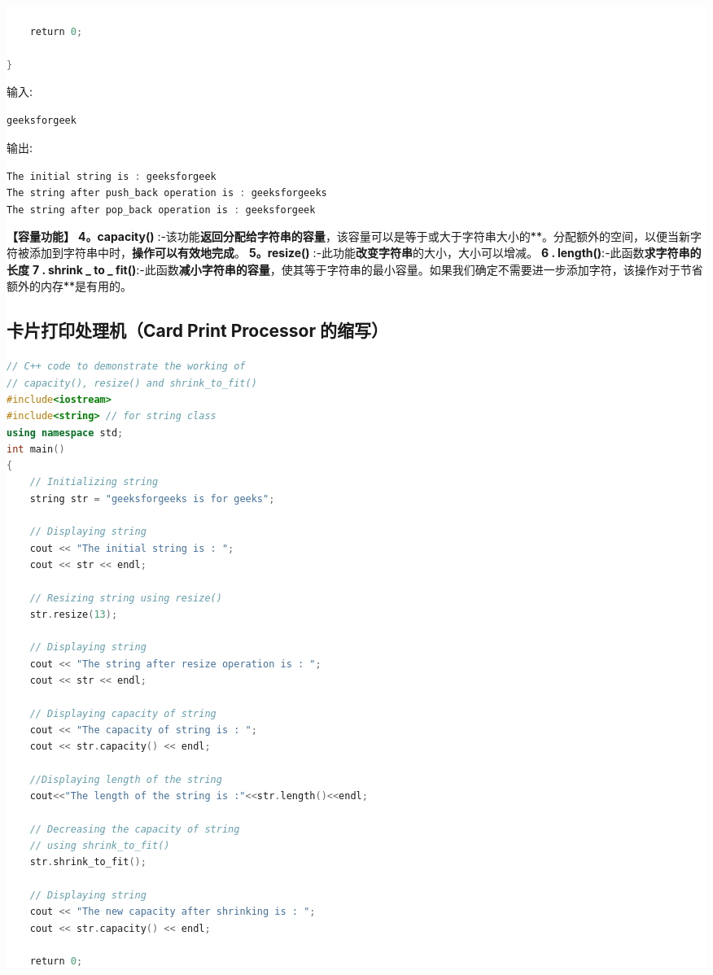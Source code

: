 ```cpp

    return 0;

}
```

输入:

```cpp
geeksforgeek
```

输出:

```cpp
The initial string is : geeksforgeek
The string after push_back operation is : geeksforgeeks
The string after pop_back operation is : geeksforgeek
```

**【容量功能】**
**4。capacity()** :-该功能**返回分配给字符串的容量**，该容量可以是等于或大于字符串大小的**。分配额外的空间，以便当新字符被添加到字符串中时，**操作可以有效地完成**。
**5。resize()** :-此功能**改变字符串**的大小，大小可以增减。
**6 . length()**:-此函数**求字符串的长度**
**7 . shrink _ to _ fit()**:-此函数**减小字符串的容量**，使其等于字符串的最小容量。如果我们确定不需要进一步添加字符，该操作对于节省额外的内存**是有用的。

## 卡片打印处理机（Card Print Processor 的缩写）

```cpp
// C++ code to demonstrate the working of
// capacity(), resize() and shrink_to_fit()
#include<iostream>
#include<string> // for string class
using namespace std;
int main()
{
    // Initializing string
    string str = "geeksforgeeks is for geeks";

    // Displaying string
    cout << "The initial string is : ";
    cout << str << endl;

    // Resizing string using resize()
    str.resize(13);

    // Displaying string
    cout << "The string after resize operation is : ";
    cout << str << endl;

    // Displaying capacity of string
    cout << "The capacity of string is : ";
    cout << str.capacity() << endl;

    //Displaying length of the string
    cout<<"The length of the string is :"<<str.length()<<endl;

    // Decreasing the capacity of string
    // using shrink_to_fit()
    str.shrink_to_fit();

    // Displaying string
    cout << "The new capacity after shrinking is : ";
    cout << str.capacity() << endl;

    return 0;
```